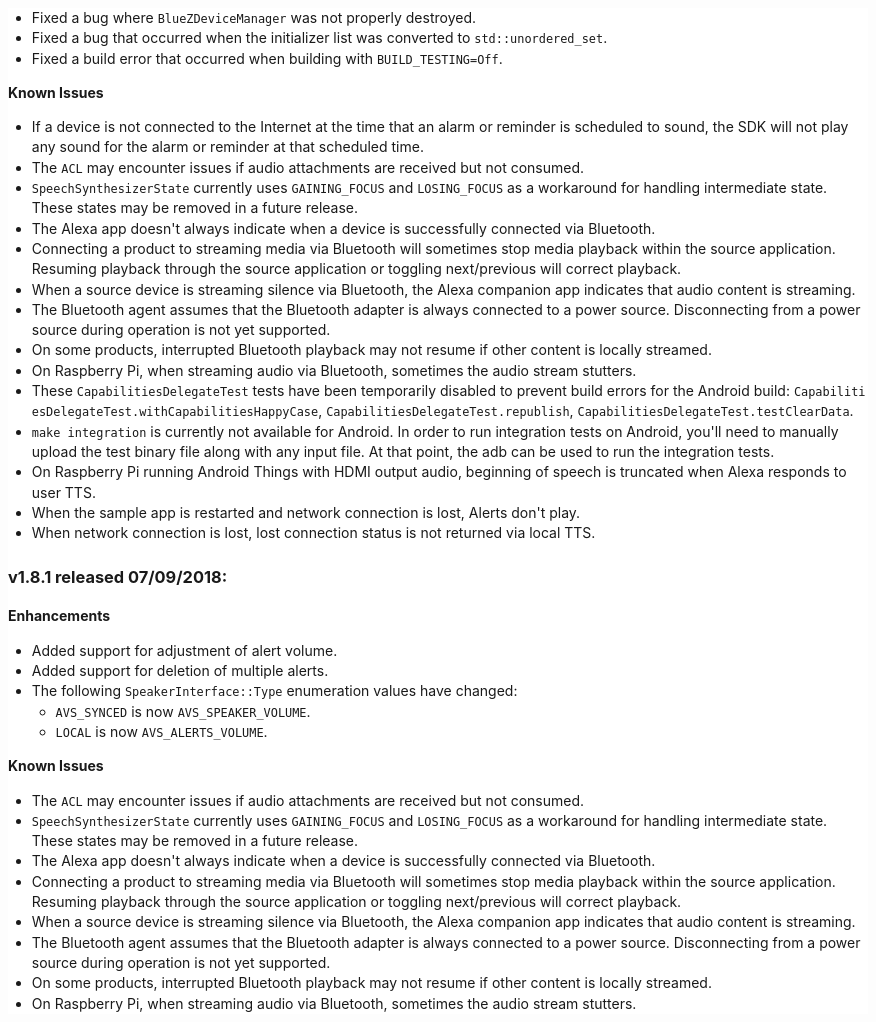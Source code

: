 * Fixed a bug where `BlueZDeviceManager` was not properly destroyed.
* Fixed a bug that occurred when the initializer list was converted to `std::unordered_set`.
* Fixed a build error that occurred when building with `BUILD_TESTING=Off`.

**Known Issues**
* If a device is not connected to the Internet at the time that an alarm or reminder is scheduled to sound, the SDK will not play any sound for the alarm or reminder at that scheduled time.
* The `ACL` may encounter issues if audio attachments are received but not consumed.
* `SpeechSynthesizerState` currently uses `GAINING_FOCUS` and `LOSING_FOCUS` as a workaround for handling intermediate state. These states may be removed in a future release.
* The Alexa app doesn't always indicate when a device is successfully connected via Bluetooth.
* Connecting a product to streaming media via Bluetooth will sometimes stop media playback within the source application. Resuming playback through the source application or toggling next/previous will correct playback.
* When a source device is streaming silence via Bluetooth, the Alexa companion app indicates that audio content is streaming.
* The Bluetooth agent assumes that the Bluetooth adapter is always connected to a power source. Disconnecting from a power source during operation is not yet supported.
* On some products, interrupted Bluetooth playback may not resume if other content is locally streamed.
* On Raspberry Pi, when streaming audio via Bluetooth, sometimes the audio stream stutters.
* These `CapabilitiesDelegateTest` tests have been temporarily disabled to prevent build errors for the Android build: `CapabilitiesDelegateTest.withCapabilitiesHappyCase`, `CapabilitiesDelegateTest.republish`, `CapabilitiesDelegateTest.testClearData`.
* `make integration` is currently not available for Android. In order to run integration tests on Android, you'll need to manually upload the test binary file along with any input file. At that point, the adb can be used to run the integration tests.
* On Raspberry Pi running Android Things with HDMI output audio, beginning of speech is truncated when Alexa responds to user TTS.
* When the sample app is restarted and network connection is lost, Alerts don't play.
* When network connection is lost, lost connection status is not returned via local TTS.

### v1.8.1 released 07/09/2018:

**Enhancements**

* Added support for adjustment of alert volume.
* Added support for deletion of multiple alerts.
* The following `SpeakerInterface::Type` enumeration values have changed:
  * `AVS_SYNCED` is now `AVS_SPEAKER_VOLUME`.
  * `LOCAL` is now `AVS_ALERTS_VOLUME`.

**Known Issues**
* The `ACL` may encounter issues if audio attachments are received but not consumed.
* `SpeechSynthesizerState` currently uses `GAINING_FOCUS` and `LOSING_FOCUS` as a workaround for handling intermediate state. These states may be removed in a future release.
* The Alexa app doesn't always indicate when a device is successfully connected via Bluetooth.
* Connecting a product to streaming media via Bluetooth will sometimes stop media playback within the source application. Resuming playback through the source application or toggling next/previous will correct playback.
* When a source device is streaming silence via Bluetooth, the Alexa companion app indicates that audio content is streaming.
* The Bluetooth agent assumes that the Bluetooth adapter is always connected to a power source. Disconnecting from a power source during operation is not yet supported.
* On some products, interrupted Bluetooth playback may not resume if other content is locally streamed.
* On Raspberry Pi, when streaming audio via Bluetooth, sometimes the audio stream stutters.
